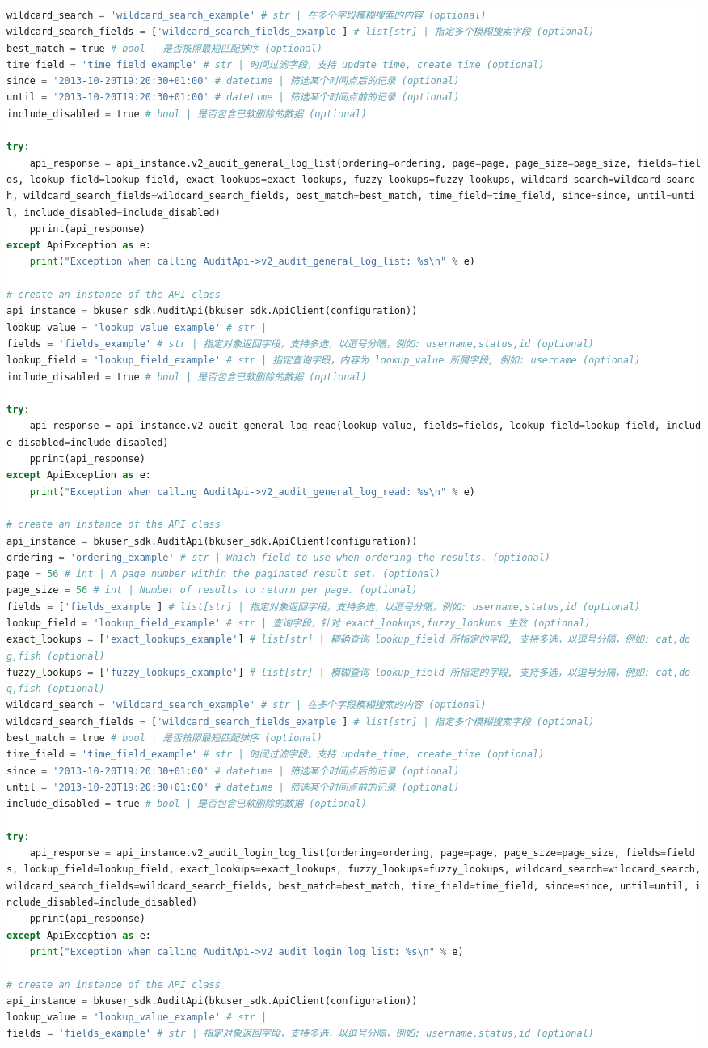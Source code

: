 ```python
wildcard_search = 'wildcard_search_example' # str | 在多个字段模糊搜索的内容 (optional)
wildcard_search_fields = ['wildcard_search_fields_example'] # list[str] | 指定多个模糊搜索字段 (optional)
best_match = true # bool | 是否按照最短匹配排序 (optional)
time_field = 'time_field_example' # str | 时间过滤字段，支持 update_time, create_time (optional)
since = '2013-10-20T19:20:30+01:00' # datetime | 筛选某个时间点后的记录 (optional)
until = '2013-10-20T19:20:30+01:00' # datetime | 筛选某个时间点前的记录 (optional)
include_disabled = true # bool | 是否包含已软删除的数据 (optional)

try:
    api_response = api_instance.v2_audit_general_log_list(ordering=ordering, page=page, page_size=page_size, fields=fields, lookup_field=lookup_field, exact_lookups=exact_lookups, fuzzy_lookups=fuzzy_lookups, wildcard_search=wildcard_search, wildcard_search_fields=wildcard_search_fields, best_match=best_match, time_field=time_field, since=since, until=until, include_disabled=include_disabled)
    pprint(api_response)
except ApiException as e:
    print("Exception when calling AuditApi->v2_audit_general_log_list: %s\n" % e)

# create an instance of the API class
api_instance = bkuser_sdk.AuditApi(bkuser_sdk.ApiClient(configuration))
lookup_value = 'lookup_value_example' # str | 
fields = 'fields_example' # str | 指定对象返回字段，支持多选，以逗号分隔，例如: username,status,id (optional)
lookup_field = 'lookup_field_example' # str | 指定查询字段，内容为 lookup_value 所属字段, 例如: username (optional)
include_disabled = true # bool | 是否包含已软删除的数据 (optional)

try:
    api_response = api_instance.v2_audit_general_log_read(lookup_value, fields=fields, lookup_field=lookup_field, include_disabled=include_disabled)
    pprint(api_response)
except ApiException as e:
    print("Exception when calling AuditApi->v2_audit_general_log_read: %s\n" % e)

# create an instance of the API class
api_instance = bkuser_sdk.AuditApi(bkuser_sdk.ApiClient(configuration))
ordering = 'ordering_example' # str | Which field to use when ordering the results. (optional)
page = 56 # int | A page number within the paginated result set. (optional)
page_size = 56 # int | Number of results to return per page. (optional)
fields = ['fields_example'] # list[str] | 指定对象返回字段，支持多选，以逗号分隔，例如: username,status,id (optional)
lookup_field = 'lookup_field_example' # str | 查询字段，针对 exact_lookups,fuzzy_lookups 生效 (optional)
exact_lookups = ['exact_lookups_example'] # list[str] | 精确查询 lookup_field 所指定的字段, 支持多选，以逗号分隔，例如: cat,dog,fish (optional)
fuzzy_lookups = ['fuzzy_lookups_example'] # list[str] | 模糊查询 lookup_field 所指定的字段, 支持多选，以逗号分隔，例如: cat,dog,fish (optional)
wildcard_search = 'wildcard_search_example' # str | 在多个字段模糊搜索的内容 (optional)
wildcard_search_fields = ['wildcard_search_fields_example'] # list[str] | 指定多个模糊搜索字段 (optional)
best_match = true # bool | 是否按照最短匹配排序 (optional)
time_field = 'time_field_example' # str | 时间过滤字段，支持 update_time, create_time (optional)
since = '2013-10-20T19:20:30+01:00' # datetime | 筛选某个时间点后的记录 (optional)
until = '2013-10-20T19:20:30+01:00' # datetime | 筛选某个时间点前的记录 (optional)
include_disabled = true # bool | 是否包含已软删除的数据 (optional)

try:
    api_response = api_instance.v2_audit_login_log_list(ordering=ordering, page=page, page_size=page_size, fields=fields, lookup_field=lookup_field, exact_lookups=exact_lookups, fuzzy_lookups=fuzzy_lookups, wildcard_search=wildcard_search, wildcard_search_fields=wildcard_search_fields, best_match=best_match, time_field=time_field, since=since, until=until, include_disabled=include_disabled)
    pprint(api_response)
except ApiException as e:
    print("Exception when calling AuditApi->v2_audit_login_log_list: %s\n" % e)

# create an instance of the API class
api_instance = bkuser_sdk.AuditApi(bkuser_sdk.ApiClient(configuration))
lookup_value = 'lookup_value_example' # str | 
fields = 'fields_example' # str | 指定对象返回字段，支持多选，以逗号分隔，例如: username,status,id (optional)
```